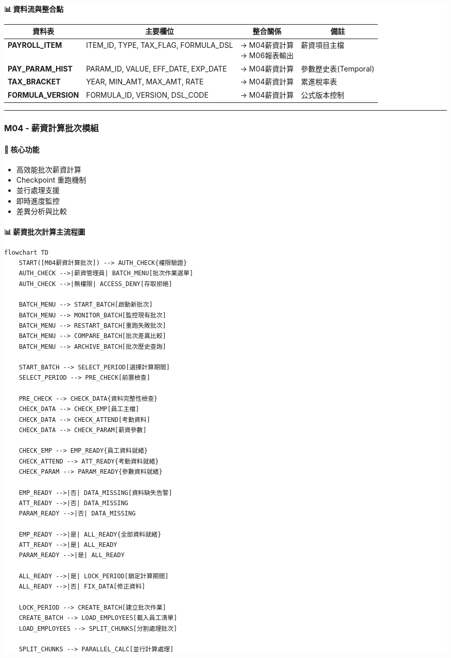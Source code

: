 #### 📊 資料流與整合點

| 資料表 | 主要欄位 | 整合關係 | 備註 |
|--------|----------|----------|------|
| **PAYROLL_ITEM** | ITEM_ID, TYPE, TAX_FLAG, FORMULA_DSL | → M04薪資計算<br/>→ M06報表輸出 | 薪資項目主檔 |
| **PAY_PARAM_HIST** | PARAM_ID, VALUE, EFF_DATE, EXP_DATE | → M04薪資計算 | 參數歷史表(Temporal) |
| **TAX_BRACKET** | YEAR, MIN_AMT, MAX_AMT, RATE | → M04薪資計算 | 累進稅率表 |
| **FORMULA_VERSION** | FORMULA_ID, VERSION, DSL_CODE | → M04薪資計算 | 公式版本控制 |

---

### M04 - 薪資計算批次模組

#### 🎯 核心功能
- 高效能批次薪資計算
- Checkpoint 重跑機制
- 並行處理支援
- 即時進度監控
- 差異分析與比較

#### 📊 薪資批次計算主流程圖

```mermaid
flowchart TD
    START([M04薪資計算批次]) --> AUTH_CHECK{權限驗證}
    AUTH_CHECK -->|薪資管理員| BATCH_MENU[批次作業選單]
    AUTH_CHECK -->|無權限| ACCESS_DENY[存取拒絕]
    
    BATCH_MENU --> START_BATCH[啟動新批次]
    BATCH_MENU --> MONITOR_BATCH[監控現有批次]
    BATCH_MENU --> RESTART_BATCH[重跑失敗批次]
    BATCH_MENU --> COMPARE_BATCH[批次差異比較]
    BATCH_MENU --> ARCHIVE_BATCH[批次歷史查詢]
    
    START_BATCH --> SELECT_PERIOD[選擇計算期間]
    SELECT_PERIOD --> PRE_CHECK[前置檢查]
    
    PRE_CHECK --> CHECK_DATA{資料完整性檢查}
    CHECK_DATA --> CHECK_EMP[員工主檔]
    CHECK_DATA --> CHECK_ATTEND[考勤資料]
    CHECK_DATA --> CHECK_PARAM[薪資參數]
    
    CHECK_EMP --> EMP_READY{員工資料就緒}
    CHECK_ATTEND --> ATT_READY{考勤資料就緒}
    CHECK_PARAM --> PARAM_READY{參數資料就緒}
    
    EMP_READY -->|否| DATA_MISSING[資料缺失告警]
    ATT_READY -->|否| DATA_MISSING
    PARAM_READY -->|否| DATA_MISSING
    
    EMP_READY -->|是| ALL_READY{全部資料就緒}
    ATT_READY -->|是| ALL_READY
    PARAM_READY -->|是| ALL_READY
    
    ALL_READY -->|是| LOCK_PERIOD[鎖定計算期間]
    ALL_READY -->|否| FIX_DATA[修正資料]
    
    LOCK_PERIOD --> CREATE_BATCH[建立批次作業]
    CREATE_BATCH --> LOAD_EMPLOYEES[載入員工清單]
    LOAD_EMPLOYEES --> SPLIT_CHUNKS[分割處理批次]
    
    SPLIT_CHUNKS --> PARALLEL_CALC[並行計算處理]
```